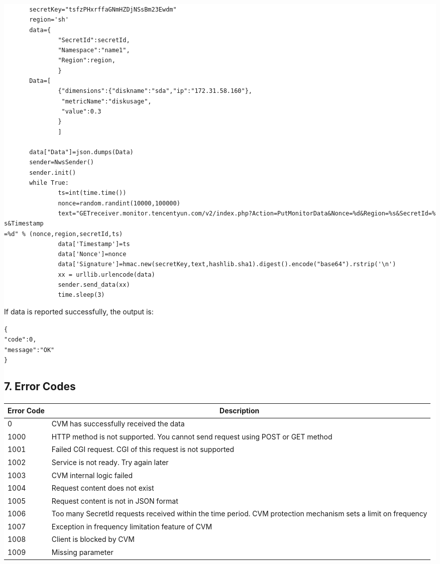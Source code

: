  ``` 
        secretKey="tsfzPHxrffaGNmHZDjNSsBm23Ewdm"
        region='sh'
        data={
                "SecretId":secretId,
                "Namespace":"name1",
                "Region":region,
                }
        Data=[
                {"dimensions":{"diskname":"sda","ip":"172.31.58.160"},
                 "metricName":"diskusage",
                 "value":0.3
                }
                ]

        data["Data"]=json.dumps(Data)
        sender=NwsSender()
        sender.init()
        while True:
                ts=int(time.time())
                nonce=random.randint(10000,100000)
                text="GETreceiver.monitor.tencentyun.com/v2/index.php?Action=PutMonitorData&Nonce=%d&Region=%s&SecretId=%s&Timestamp
=%d" % (nonce,region,secretId,ts)
                data['Timestamp']=ts
                data['Nonce']=nonce
                data['Signature']=hmac.new(secretKey,text,hashlib.sha1).digest().encode("base64").rstrip('\n')
                xx = urllib.urlencode(data)  
                sender.send_data(xx)
                time.sleep(3)
```

If data is reported successfully, the output is:
```
{
"code":0,
"message":"OK"
}
```


## 7. Error Codes
| Error Code | Description |
|---------|---------|
|0	   | CVM has successfully received the data |
|1000	| HTTP method is not supported. You cannot send request using POST or GET method |
|1001|	Failed CGI request. CGI of this request is not supported |
|1002	| Service is not ready. Try again later |
|1003	| CVM internal logic failed |
|1004	| Request content does not exist |
|1005	| Request content is not in JSON format |
|1006	| Too many SecretId requests received within the time period. CVM protection mechanism sets a limit on frequency |
|1007	| Exception in frequency limitation feature of CVM |
|1008	| Client is blocked by CVM |
|1009	| Missing parameter |